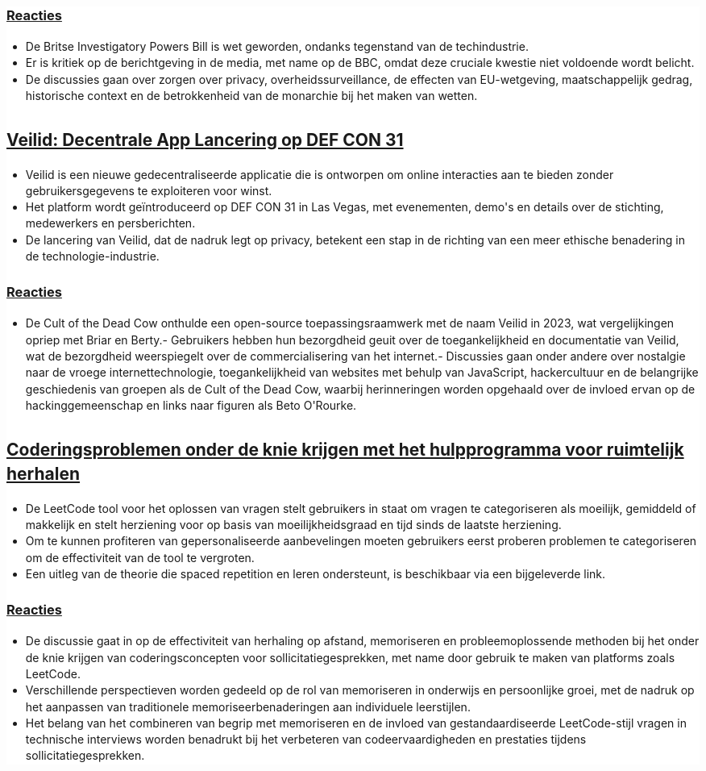 ### [Reacties](https://news.ycombinator.com/item?id=40168765)

- De Britse Investigatory Powers Bill is wet geworden, ondanks tegenstand van de techindustrie.
- Er is kritiek op de berichtgeving in de media, met name op de BBC, omdat deze cruciale kwestie niet voldoende wordt belicht.
- De discussies gaan over zorgen over privacy, overheidssurveillance, de effecten van EU-wetgeving, maatschappelijk gedrag, historische context en de betrokkenheid van de monarchie bij het maken van wetten.

## [Veilid: Decentrale App Lancering op DEF CON 31](https://cultdeadcow.com/tools/veilid.html)

- Veilid is een nieuwe gedecentraliseerde applicatie die is ontworpen om online interacties aan te bieden zonder gebruikersgegevens te exploiteren voor winst.
- Het platform wordt geïntroduceerd op DEF CON 31 in Las Vegas, met evenementen, demo's en details over de stichting, medewerkers en persberichten.
- De lancering van Veilid, dat de nadruk legt op privacy, betekent een stap in de richting van een meer ethische benadering in de technologie-industrie.

### [Reacties](https://news.ycombinator.com/item?id=40167905)

- De Cult of the Dead Cow onthulde een open-source toepassingsraamwerk met de naam Veilid in 2023, wat vergelijkingen opriep met Briar en Berty.- Gebruikers hebben hun bezorgdheid geuit over de toegankelijkheid en documentatie van Veilid, wat de bezorgdheid weerspiegelt over de commercialisering van het internet.- Discussies gaan onder andere over nostalgie naar de vroege internettechnologie, toegankelijkheid van websites met behulp van JavaScript, hackercultuur en de belangrijke geschiedenis van groepen als de Cult of the Dead Cow, waarbij herinneringen worden opgehaald over de invloed ervan op de hackinggemeenschap en links naar figuren als Beto O'Rourke.

## [Coderingsproblemen onder de knie krijgen met het hulpprogramma voor ruimtelijk herhalen](https://www.lanki.xyz/)

- De LeetCode tool voor het oplossen van vragen stelt gebruikers in staat om vragen te categoriseren als moeilijk, gemiddeld of makkelijk en stelt herziening voor op basis van moeilijkheidsgraad en tijd sinds de laatste herziening.
- Om te kunnen profiteren van gepersonaliseerde aanbevelingen moeten gebruikers eerst proberen problemen te categoriseren om de effectiviteit van de tool te vergroten.
- Een uitleg van de theorie die spaced repetition en leren ondersteunt, is beschikbaar via een bijgeleverde link.

### [Reacties](https://news.ycombinator.com/item?id=40173237)

- De discussie gaat in op de effectiviteit van herhaling op afstand, memoriseren en probleemoplossende methoden bij het onder de knie krijgen van coderingsconcepten voor sollicitatiegesprekken, met name door gebruik te maken van platforms zoals LeetCode.
- Verschillende perspectieven worden gedeeld op de rol van memoriseren in onderwijs en persoonlijke groei, met de nadruk op het aanpassen van traditionele memoriseerbenaderingen aan individuele leerstijlen.
- Het belang van het combineren van begrip met memoriseren en de invloed van gestandaardiseerde LeetCode-stijl vragen in technische interviews worden benadrukt bij het verbeteren van codeervaardigheden en prestaties tijdens sollicitatiegesprekken.
